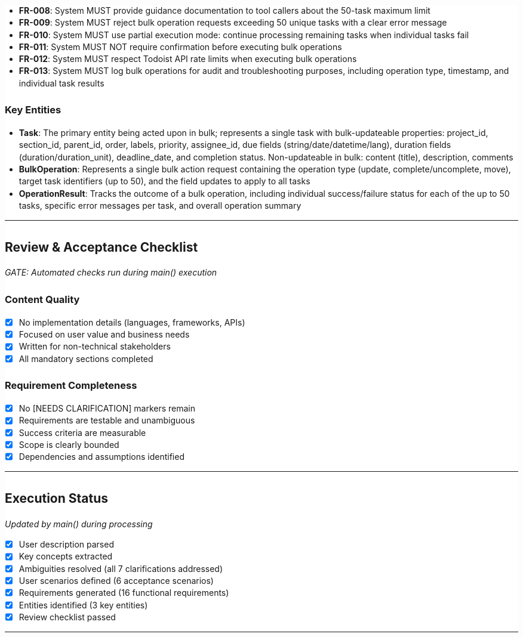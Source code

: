- **FR-008**: System MUST provide guidance documentation to tool callers about the 50-task maximum limit
- **FR-009**: System MUST reject bulk operation requests exceeding 50 unique tasks with a clear error message
- **FR-010**: System MUST use partial execution mode: continue processing remaining tasks when individual tasks fail
- **FR-011**: System MUST NOT require confirmation before executing bulk operations
- **FR-012**: System MUST respect Todoist API rate limits when executing bulk operations
- **FR-013**: System MUST log bulk operations for audit and troubleshooting purposes, including operation type, timestamp, and individual task results

### Key Entities
- **Task**: The primary entity being acted upon in bulk; represents a single task with bulk-updateable properties: project_id, section_id, parent_id, order, labels, priority, assignee_id, due fields (string/date/datetime/lang), duration fields (duration/duration_unit), deadline_date, and completion status. Non-updateable in bulk: content (title), description, comments
- **BulkOperation**: Represents a single bulk action request containing the operation type (update, complete/uncomplete, move), target task identifiers (up to 50), and the field updates to apply to all tasks
- **OperationResult**: Tracks the outcome of a bulk operation, including individual success/failure status for each of the up to 50 tasks, specific error messages per task, and overall operation summary

---

## Review & Acceptance Checklist
*GATE: Automated checks run during main() execution*

### Content Quality
- [x] No implementation details (languages, frameworks, APIs)
- [x] Focused on user value and business needs
- [x] Written for non-technical stakeholders
- [x] All mandatory sections completed

### Requirement Completeness
- [x] No [NEEDS CLARIFICATION] markers remain
- [x] Requirements are testable and unambiguous
- [x] Success criteria are measurable
- [x] Scope is clearly bounded
- [x] Dependencies and assumptions identified

---

## Execution Status
*Updated by main() during processing*

- [x] User description parsed
- [x] Key concepts extracted
- [x] Ambiguities resolved (all 7 clarifications addressed)
- [x] User scenarios defined (6 acceptance scenarios)
- [x] Requirements generated (16 functional requirements)
- [x] Entities identified (3 key entities)
- [x] Review checklist passed

---